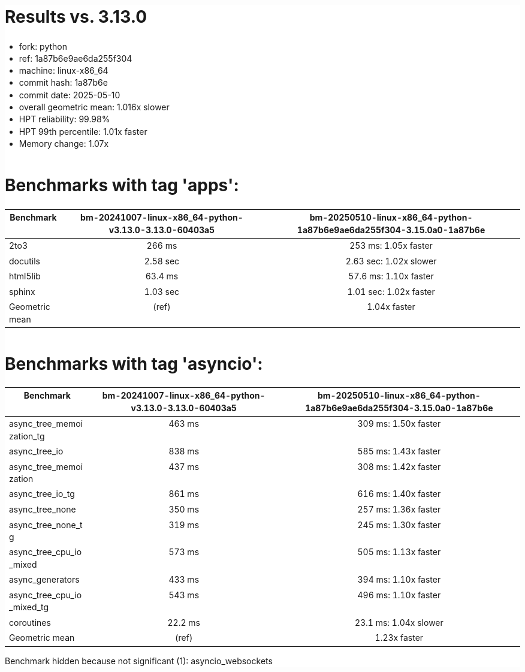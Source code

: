 # Results vs. 3.13.0

- fork: python
- ref: 1a87b6e9ae6da255f304
- machine: linux-x86_64
- commit hash: 1a87b6e
- commit date: 2025-05-10
- overall geometric mean: 1.016x slower
- HPT reliability: 99.98%
- HPT 99th percentile: 1.01x faster
- Memory change: 1.07x

Benchmarks with tag 'apps':
===========================

| Benchmark      | bm-20241007-linux-x86_64-python-v3.13.0-3.13.0-60403a5 | bm-20250510-linux-x86_64-python-1a87b6e9ae6da255f304-3.15.0a0-1a87b6e |
|----------------|:------------------------------------------------------:|:---------------------------------------------------------------------:|
| 2to3           | 266 ms                                                 | 253 ms: 1.05x faster                                                  |
| docutils       | 2.58 sec                                               | 2.63 sec: 1.02x slower                                                |
| html5lib       | 63.4 ms                                                | 57.6 ms: 1.10x faster                                                 |
| sphinx         | 1.03 sec                                               | 1.01 sec: 1.02x faster                                                |
| Geometric mean | (ref)                                                  | 1.04x faster                                                          |

Benchmarks with tag 'asyncio':
==============================

| Benchmark                  | bm-20241007-linux-x86_64-python-v3.13.0-3.13.0-60403a5 | bm-20250510-linux-x86_64-python-1a87b6e9ae6da255f304-3.15.0a0-1a87b6e |
|----------------------------|:------------------------------------------------------:|:---------------------------------------------------------------------:|
| async_tree_memoization_tg  | 463 ms                                                 | 309 ms: 1.50x faster                                                  |
| async_tree_io              | 838 ms                                                 | 585 ms: 1.43x faster                                                  |
| async_tree_memoization     | 437 ms                                                 | 308 ms: 1.42x faster                                                  |
| async_tree_io_tg           | 861 ms                                                 | 616 ms: 1.40x faster                                                  |
| async_tree_none            | 350 ms                                                 | 257 ms: 1.36x faster                                                  |
| async_tree_none_tg         | 319 ms                                                 | 245 ms: 1.30x faster                                                  |
| async_tree_cpu_io_mixed    | 573 ms                                                 | 505 ms: 1.13x faster                                                  |
| async_generators           | 433 ms                                                 | 394 ms: 1.10x faster                                                  |
| async_tree_cpu_io_mixed_tg | 543 ms                                                 | 496 ms: 1.10x faster                                                  |
| coroutines                 | 22.2 ms                                                | 23.1 ms: 1.04x slower                                                 |
| Geometric mean             | (ref)                                                  | 1.23x faster                                                          |

Benchmark hidden because not significant (1): asyncio_websockets
